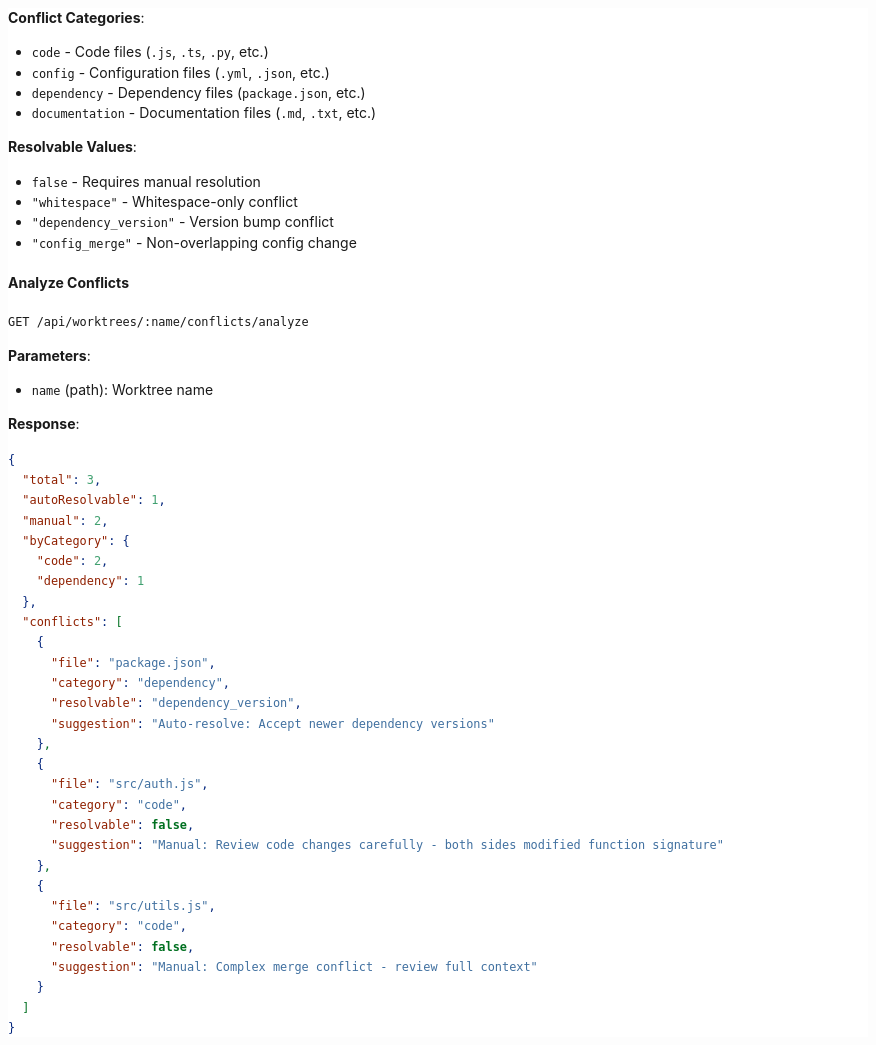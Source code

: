 **Conflict Categories**:
- `code` - Code files (`.js`, `.ts`, `.py`, etc.)
- `config` - Configuration files (`.yml`, `.json`, etc.)
- `dependency` - Dependency files (`package.json`, etc.)
- `documentation` - Documentation files (`.md`, `.txt`, etc.)

**Resolvable Values**:
- `false` - Requires manual resolution
- `"whitespace"` - Whitespace-only conflict
- `"dependency_version"` - Version bump conflict
- `"config_merge"` - Non-overlapping config change

#### Analyze Conflicts

```http
GET /api/worktrees/:name/conflicts/analyze
```

**Parameters**:
- `name` (path): Worktree name

**Response**:
```json
{
  "total": 3,
  "autoResolvable": 1,
  "manual": 2,
  "byCategory": {
    "code": 2,
    "dependency": 1
  },
  "conflicts": [
    {
      "file": "package.json",
      "category": "dependency",
      "resolvable": "dependency_version",
      "suggestion": "Auto-resolve: Accept newer dependency versions"
    },
    {
      "file": "src/auth.js",
      "category": "code",
      "resolvable": false,
      "suggestion": "Manual: Review code changes carefully - both sides modified function signature"
    },
    {
      "file": "src/utils.js",
      "category": "code",
      "resolvable": false,
      "suggestion": "Manual: Complex merge conflict - review full context"
    }
  ]
}
```
